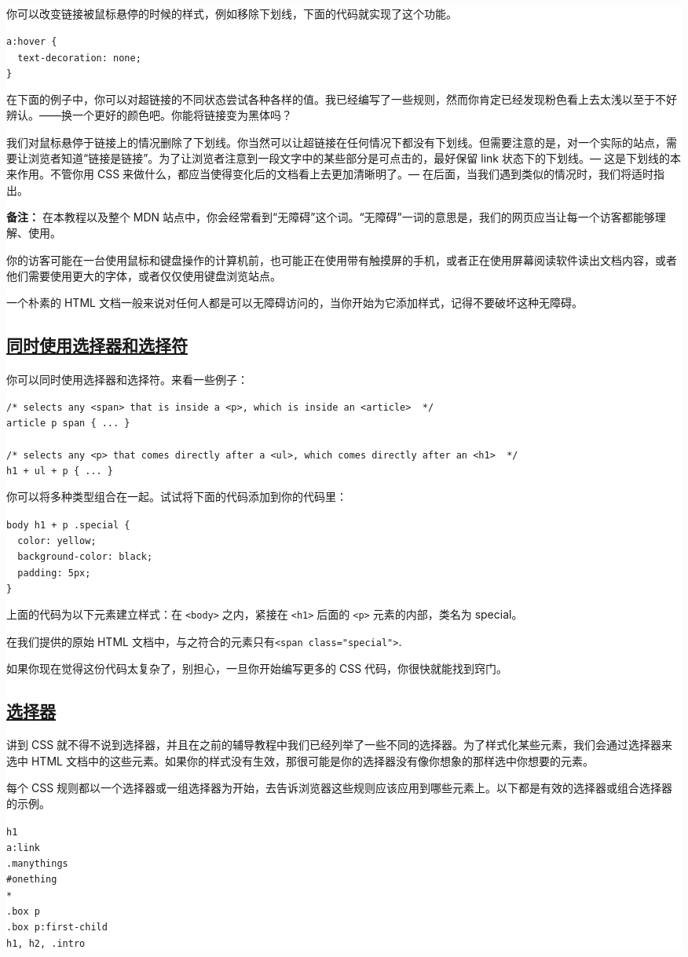 你可以改变链接被鼠标悬停的时候的样式，例如移除下划线，下面的代码就实现了这个功能。

```
a:hover {
  text-decoration: none;
}
```

在下面的例子中，你可以对超链接的不同状态尝试各种各样的值。我已经编写了一些规则，然而你肯定已经发现粉色看上去太浅以至于不好辨认。——换一个更好的颜色吧。你能将链接变为黑体吗？

我们对鼠标悬停于链接上的情况删除了下划线。你当然可以让超链接在任何情况下都没有下划线。但需要注意的是，对一个实际的站点，需要让浏览者知道“链接是链接”。为了让浏览者注意到一段文字中的某些部分是可点击的，最好保留 link 状态下的下划线。— 这是下划线的本来作用。不管你用 CSS 来做什么，都应当使得变化后的文档看上去更加清晰明了。— 在后面，当我们遇到类似的情况时，我们将适时指出。

**备注：** 在本教程以及整个 MDN 站点中，你会经常看到“无障碍”这个词。“无障碍”一词的意思是，我们的网页应当让每一个访客都能够理解、使用。

你的访客可能在一台使用鼠标和键盘操作的计算机前，也可能正在使用带有触摸屏的手机，或者正在使用屏幕阅读软件读出文档内容，或者他们需要使用更大的字体，或者仅仅使用键盘浏览站点。

一个朴素的 HTML 文档一般来说对任何人都是可以无障碍访问的，当你开始为它添加样式，记得不要破坏这种无障碍。

## [同时使用选择器和选择符](https://developer.mozilla.org/zh-CN/docs/Learn/CSS/First_steps/Getting_started#同时使用选择器和选择符 "Permalink to 同时使用选择器和选择符")

你可以同时使用选择器和选择符。来看一些例子：

```
/* selects any <span> that is inside a <p>, which is inside an <article>  */
article p span { ... }

/* selects any <p> that comes directly after a <ul>, which comes directly after an <h1>  */
h1 + ul + p { ... }
```

你可以将多种类型组合在一起。试试将下面的代码添加到你的代码里：

```
body h1 + p .special {
  color: yellow;
  background-color: black;
  padding: 5px;
}
```

上面的代码为以下元素建立样式：在 `<body>` 之内，紧接在 `<h1>` 后面的 `<p>` 元素的内部，类名为 special。

在我们提供的原始 HTML 文档中，与之符合的元素只有`<span class="special">`.

如果你现在觉得这份代码太复杂了，别担心，一旦你开始编写更多的 CSS 代码，你很快就能找到窍门。

## [选择器](https://developer.mozilla.org/zh-CN/docs/Learn/CSS/First_steps/How_CSS_is_structured#选择器 "Permalink to 选择器")

讲到 CSS 就不得不说到选择器，并且在之前的辅导教程中我们已经列举了一些不同的选择器。为了样式化某些元素，我们会通过选择器来选中 HTML 文档中的这些元素。如果你的样式没有生效，那很可能是你的选择器没有像你想象的那样选中你想要的元素。

每个 CSS 规则都以一个选择器或一组选择器为开始，去告诉浏览器这些规则应该应用到哪些元素上。以下都是有效的选择器或组合选择器的示例。

```
h1
a:link
.manythings
#onething
*
.box p
.box p:first-child
h1, h2, .intro
```
